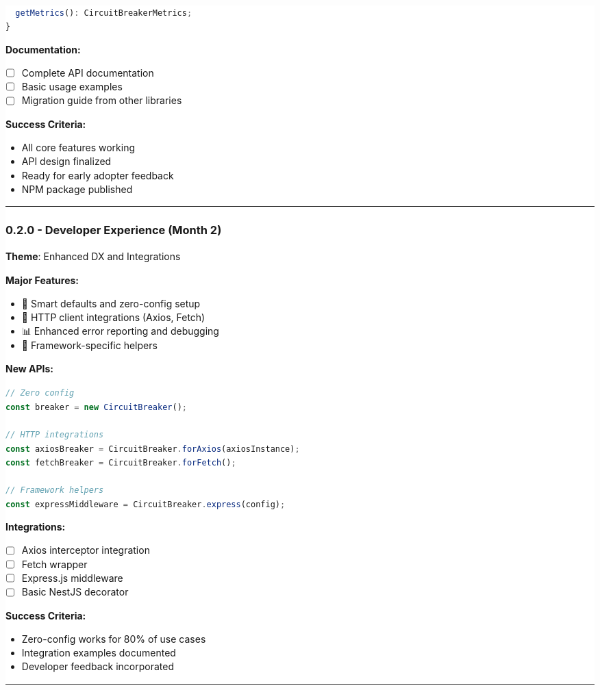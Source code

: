 ```typescript
  getMetrics(): CircuitBreakerMetrics;
}
```

**Documentation:**

- [ ] Complete API documentation
- [ ] Basic usage examples
- [ ] Migration guide from other libraries

**Success Criteria:**

- All core features working
- API design finalized
- Ready for early adopter feedback
- NPM package published

---

### **0.2.0** - Developer Experience (Month 2)

**Theme**: Enhanced DX and Integrations

**Major Features:**

- 🔧 Smart defaults and zero-config setup
- 🔌 HTTP client integrations (Axios, Fetch)
- 📊 Enhanced error reporting and debugging
- 🎯 Framework-specific helpers

**New APIs:**

```typescript
// Zero config
const breaker = new CircuitBreaker();

// HTTP integrations
const axiosBreaker = CircuitBreaker.forAxios(axiosInstance);
const fetchBreaker = CircuitBreaker.forFetch();

// Framework helpers
const expressMiddleware = CircuitBreaker.express(config);
```

**Integrations:**

- [ ] Axios interceptor integration
- [ ] Fetch wrapper
- [ ] Express.js middleware
- [ ] Basic NestJS decorator

**Success Criteria:**

- Zero-config works for 80% of use cases
- Integration examples documented
- Developer feedback incorporated

---
